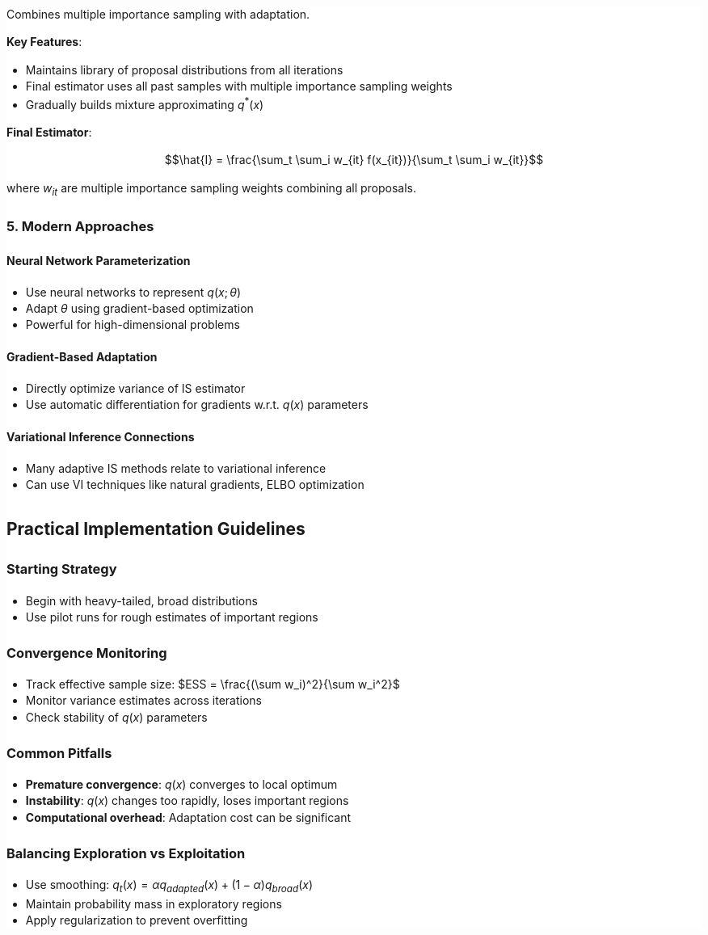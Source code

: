 Combines multiple importance sampling with adaptation.

**Key Features**:

- Maintains library of proposal distributions from all iterations
- Final estimator uses all past samples with multiple importance sampling weights
- Gradually builds mixture approximating $q^*(x)$

**Final Estimator**:

$$\hat{I} = \frac{\sum_t \sum_i w_{it} f(x_{it})}{\sum_t \sum_i w_{it}}$$

where $w_{it}$  are multiple importance sampling weights combining all proposals.

### 5. Modern Approaches

#### Neural Network Parameterization

- Use neural networks to represent $q(x; \theta)$
- Adapt $\theta$ using gradient-based optimization
- Powerful for high-dimensional problems

#### Gradient-Based Adaptation

- Directly optimize variance of IS estimator
- Use automatic differentiation for gradients w.r.t. $q(x)$ parameters

#### Variational Inference Connections

- Many adaptive IS methods relate to variational inference
- Can use VI techniques like natural gradients, ELBO optimization

## Practical Implementation Guidelines

### Starting Strategy

- Begin with heavy-tailed, broad distributions
- Use pilot runs for rough estimates of important regions

### Convergence Monitoring

- Track effective sample size: $ESS = \frac{(\sum w_i)^2}{\sum w_i^2}$
- Monitor variance estimates across iterations
- Check stability of $q(x)$ parameters

### Common Pitfalls

- **Premature convergence**: $q(x)$ converges to local optimum
- **Instability**: $q(x)$ changes too rapidly, loses important regions
- **Computational overhead**: Adaptation cost can be significant

### Balancing Exploration vs Exploitation

- Use smoothing: $q_t(x) = \alpha q_{adapted}(x) + (1-\alpha)q_{broad}(x)$
- Maintain probability mass in exploratory regions
- Apply regularization to prevent overfitting
